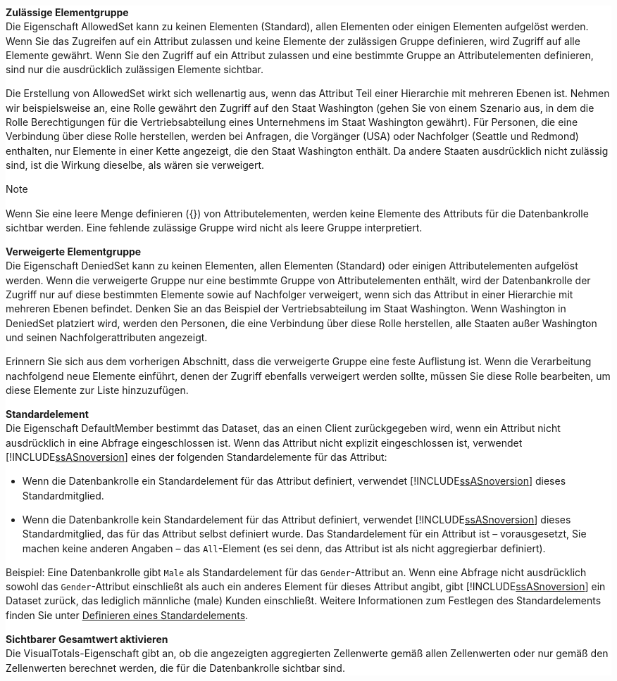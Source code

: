  **Zulässige Elementgruppe**  
 Die Eigenschaft AllowedSet kann zu keinen Elementen (Standard), allen Elementen oder einigen Elementen aufgelöst werden. Wenn Sie das Zugreifen auf ein Attribut zulassen und keine Elemente der zulässigen Gruppe definieren, wird Zugriff auf alle Elemente gewährt. Wenn Sie den Zugriff auf ein Attribut zulassen und eine bestimmte Gruppe an Attributelementen definieren, sind nur die ausdrücklich zulässigen Elemente sichtbar.  
  
 Die Erstellung von AllowedSet wirkt sich wellenartig aus, wenn das Attribut Teil einer Hierarchie mit mehreren Ebenen ist. Nehmen wir beispielsweise an, eine Rolle gewährt den Zugriff auf den Staat Washington (gehen Sie von einem Szenario aus, in dem die Rolle Berechtigungen für die Vertriebsabteilung eines Unternehmens im Staat Washington gewährt). Für Personen, die eine Verbindung über diese Rolle herstellen, werden bei Anfragen, die Vorgänger (USA) oder Nachfolger (Seattle und Redmond) enthalten, nur Elemente in einer Kette angezeigt, die den Staat Washington enthält. Da andere Staaten ausdrücklich nicht zulässig sind, ist die Wirkung dieselbe, als wären sie verweigert.  
  
> [!NOTE]  
>  Wenn Sie eine leere Menge definieren ({}) von Attributelementen, werden keine Elemente des Attributs für die Datenbankrolle sichtbar werden. Eine fehlende zulässige Gruppe wird nicht als leere Gruppe interpretiert.  
  
 **Verweigerte Elementgruppe**  
 Die Eigenschaft DeniedSet kann zu keinen Elementen, allen Elementen (Standard) oder einigen Attributelementen aufgelöst werden. Wenn die verweigerte Gruppe nur eine bestimmte Gruppe von Attributelementen enthält, wird der Datenbankrolle der Zugriff nur auf diese bestimmten Elemente sowie auf Nachfolger verweigert, wenn sich das Attribut in einer Hierarchie mit mehreren Ebenen befindet. Denken Sie an das Beispiel der Vertriebsabteilung im Staat Washington. Wenn Washington in DeniedSet platziert wird, werden den Personen, die eine Verbindung über diese Rolle herstellen, alle Staaten außer Washington und seinen Nachfolgerattributen angezeigt.  
  
 Erinnern Sie sich aus dem vorherigen Abschnitt, dass die verweigerte Gruppe eine feste Auflistung ist. Wenn die Verarbeitung nachfolgend neue Elemente einführt, denen der Zugriff ebenfalls verweigert werden sollte, müssen Sie diese Rolle bearbeiten, um diese Elemente zur Liste hinzuzufügen.  
  
 **Standardelement**  
 Die Eigenschaft DefaultMember bestimmt das Dataset, das an einen Client zurückgegeben wird, wenn ein Attribut nicht ausdrücklich in eine Abfrage eingeschlossen ist. Wenn das Attribut nicht explizit eingeschlossen ist, verwendet [!INCLUDE[ssASnoversion](../../includes/ssasnoversion-md.md)] eines der folgenden Standardelemente für das Attribut:  
  
-   Wenn die Datenbankrolle ein Standardelement für das Attribut definiert, verwendet [!INCLUDE[ssASnoversion](../../includes/ssasnoversion-md.md)] dieses Standardmitglied.  
  
-   Wenn die Datenbankrolle kein Standardelement für das Attribut definiert, verwendet [!INCLUDE[ssASnoversion](../../includes/ssasnoversion-md.md)] dieses Standardmitglied, das für das Attribut selbst definiert wurde. Das Standardelement für ein Attribut ist – vorausgesetzt, Sie machen keine anderen Angaben – das `All`-Element (es sei denn, das Attribut ist als nicht aggregierbar definiert).  
  
 Beispiel: Eine Datenbankrolle gibt `Male` als Standardelement für das `Gender`-Attribut an. Wenn eine Abfrage nicht ausdrücklich sowohl das `Gender`-Attribut einschließt als auch ein anderes Element für dieses Attribut angibt, gibt [!INCLUDE[ssASnoversion](../../includes/ssasnoversion-md.md)] ein Dataset zurück, das lediglich männliche (male) Kunden einschließt. Weitere Informationen zum Festlegen des Standardelements finden Sie unter [Definieren eines Standardelements](attribute-properties-define-a-default-member.md).  
  
 **Sichtbarer Gesamtwert aktivieren**  
 Die VisualTotals-Eigenschaft gibt an, ob die angezeigten aggregierten Zellenwerte gemäß allen Zellenwerten oder nur gemäß den Zellenwerten berechnet werden, die für die Datenbankrolle sichtbar sind.  
  